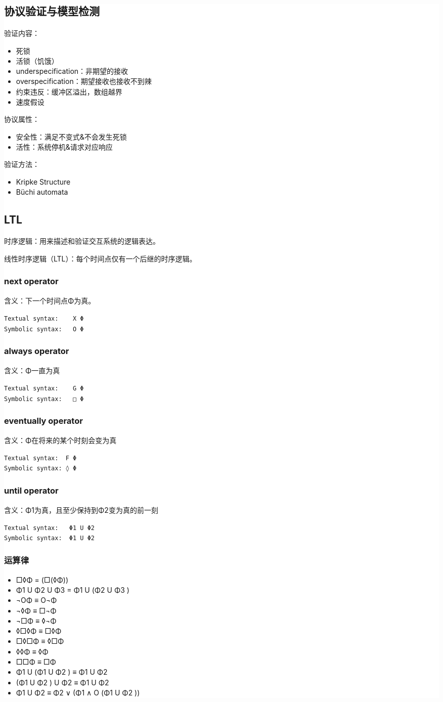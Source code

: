 ## 协议验证与模型检测
验证内容：
+ 死锁
+ 活锁（饥饿）
+ underspecification：非期望的接收
+ overspecification：期望接收也接收不到辣
+ 约束违反：缓冲区溢出，数组越界
+ 速度假设

协议属性：
+ 安全性：满足不变式&不会发生死锁
+ 活性：系统停机&请求对应响应

验证方法：
+ Kripke Structure
+ Büchi automata

## LTL
时序逻辑：用来描述和验证交互系统的逻辑表达。

线性时序逻辑（LTL）：每个时间点仅有一个后继的时序逻辑。

### next operator
含义：下一个时间点Φ为真。
```
Textual syntax:    X Φ
Symbolic syntax:   O Φ
```

### always operator
含义：Φ一直为真
```
Textual syntax:    G Φ
Symbolic syntax:   □ Φ
```

### eventually operator
含义：Φ在将来的某个时刻会变为真
```
Textual syntax:  F Φ
Symbolic syntax: ◊ Φ
```

### until operator
含义：Φ1为真，且至少保持到Φ2变为真的前一刻
```
Textual syntax:   Φ1 U Φ2
Symbolic syntax:  Φ1 U Φ2 
```

### 运算律
+ □◊Φ = (□(◊Φ))
+ Φ1 U Φ2 U Φ3  = Φ1 U (Φ2 U Φ3 )
+ ¬OΦ ≡ O¬Φ 
+ ¬◊Φ ≡ □¬Φ
+ ¬□Φ ≡ ◊¬Φ
+ ◊□◊Φ ≡ □◊Φ
+ □◊□Φ ≡ ◊□Φ
+ ◊◊Φ ≡ ◊Φ
+ □□Φ ≡ □Φ
+ Φ1 U (Φ1 U Φ2 ) ≡ Φ1 U Φ2 
+ (Φ1 U Φ2 ) U Φ2 ≡ Φ1 U Φ2 
+ Φ1 U Φ2 ≡ Φ2 ∨ (Φ1 ∧ O (Φ1 U Φ2 ))